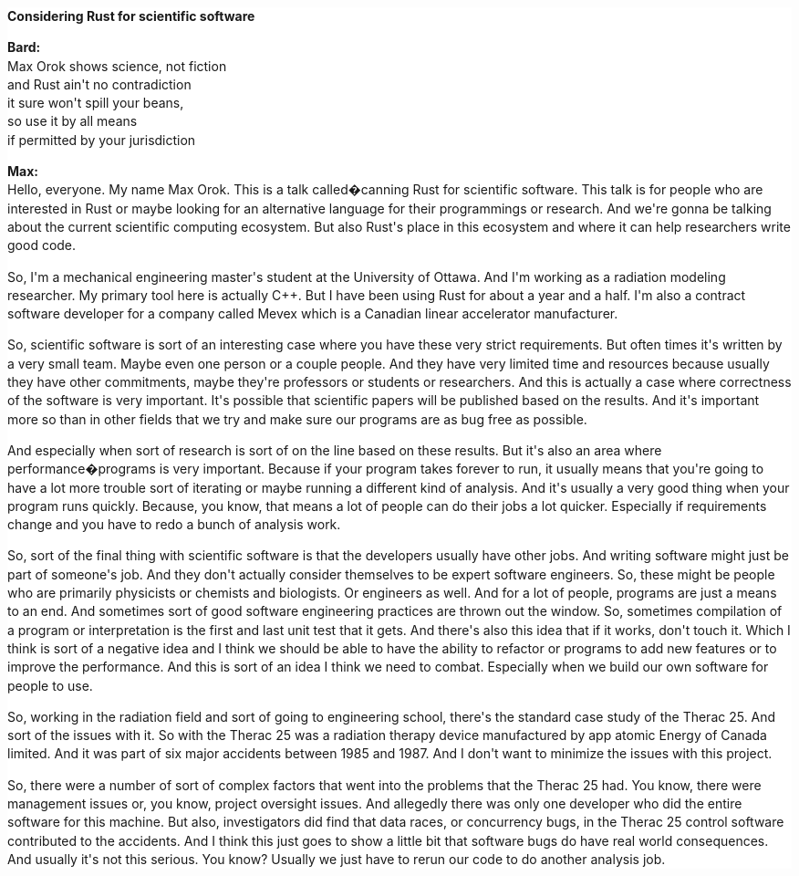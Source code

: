 **Considering Rust for scientific software**

**Bard:**  
Max Orok shows science, not fiction  
and Rust ain't no contradiction  
it sure won't spill your beans,  
so use it by all means  
if permitted by your jurisdiction


**Max:**  
Hello, everyone. My name Max Orok. This is a talk called�canning Rust for scientific software. This talk is for people who are interested in Rust or maybe looking for an alternative language for their programmings or research. And we're gonna be talking about the current scientific computing ecosystem. But also Rust's place in this ecosystem and where it can help researchers write good code.

So, I'm a mechanical engineering master's student at the University of Ottawa. And I'm working as a radiation modeling researcher. My primary tool here is actually C++. But I have been using Rust for about a year and a half. I'm also a contract software developer for a company called Mevex which is a Canadian linear accelerator manufacturer.

So, scientific software is sort of an interesting case where you have these very strict requirements. But often times it's written by a very small team. Maybe even one person or a couple people. And they have very limited time and resources because usually they have other commitments, maybe they're professors or students or researchers. And this is actually a case where correctness of the software is very important. It's possible that scientific papers will be published based on the results. And it's important more so than in other fields that we try and make sure our programs are as bug free as possible.

And especially when sort of research is sort of on the line based on these results. But it's also an area where performance�programs is very important. Because if your program takes forever to run, it usually means that you're going to have a lot more trouble sort of iterating or maybe running a different kind of analysis. And it's usually a very good thing when your program runs quickly. Because, you know, that means a lot of people can do their jobs a lot quicker. Especially if requirements change and you have to redo a bunch of analysis work.

So, sort of the final thing with scientific software is that the developers usually have other jobs. And writing software might just be part of someone's job. And they don't actually consider themselves to be expert software engineers. So, these might be people who are primarily physicists or chemists and biologists. Or engineers as well. And for a lot of people, programs are just a means to an end. And sometimes sort of good software engineering practices are thrown out the window. So, sometimes compilation of a program or interpretation is the first and last unit test that it gets. And there's also this idea that if it works, don't touch it. Which I think is sort of a negative idea and I think we should be able to have the ability to refactor or programs to add new features or to improve the performance. And this is sort of an idea I think we need to combat. Especially when we build our own software for people to use.

So, working in the radiation field and sort of going to engineering school, there's the standard case study of the Therac 25. And sort of the issues with it. So with the Therac 25 was a radiation therapy device manufactured by app atomic Energy of Canada limited. And it was part of six major accidents between 1985 and 1987. And I don't want to minimize the issues with this project.

So, there were a number of sort of complex factors that went into the problems that the Therac 25 had. You know, there were management issues or, you know, project oversight issues. And allegedly there was only one developer who did the entire software for this machine. But also, investigators did find that data races, or concurrency bugs, in the Therac 25 control software contributed to the accidents. And I think this just goes to show a little bit that software bugs do have real world consequences. And usually it's not this serious. You know? Usually we just have to rerun our code to do another analysis job.

